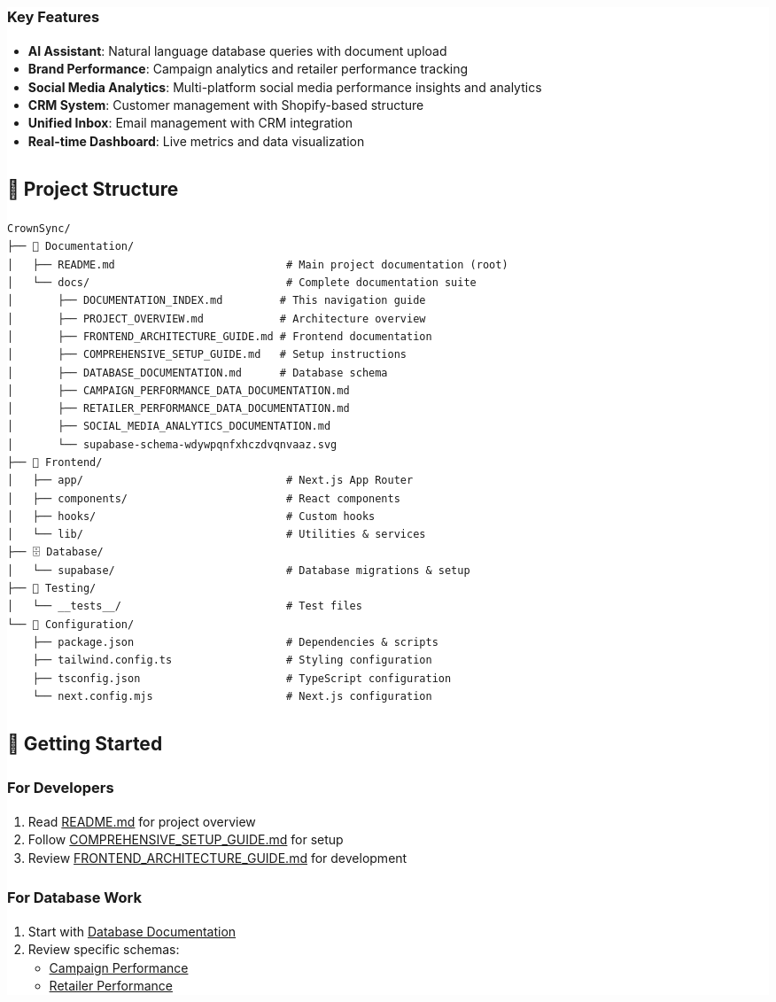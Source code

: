 ### **Key Features**
- **AI Assistant**: Natural language database queries with document upload
- **Brand Performance**: Campaign analytics and retailer performance tracking
- **Social Media Analytics**: Multi-platform social media performance insights and analytics
- **CRM System**: Customer management with Shopify-based structure
- **Unified Inbox**: Email management with CRM integration
- **Real-time Dashboard**: Live metrics and data visualization

## 📁 Project Structure

```
CrownSync/
├── 📖 Documentation/
│   ├── README.md                           # Main project documentation (root)
│   └── docs/                               # Complete documentation suite
│       ├── DOCUMENTATION_INDEX.md         # This navigation guide
│       ├── PROJECT_OVERVIEW.md            # Architecture overview
│       ├── FRONTEND_ARCHITECTURE_GUIDE.md # Frontend documentation
│       ├── COMPREHENSIVE_SETUP_GUIDE.md   # Setup instructions
│       ├── DATABASE_DOCUMENTATION.md      # Database schema
│       ├── CAMPAIGN_PERFORMANCE_DATA_DOCUMENTATION.md
│       ├── RETAILER_PERFORMANCE_DATA_DOCUMENTATION.md
│       ├── SOCIAL_MEDIA_ANALYTICS_DOCUMENTATION.md
│       └── supabase-schema-wdywpqnfxhczdvqnvaaz.svg
├── 🎨 Frontend/
│   ├── app/                                # Next.js App Router
│   ├── components/                         # React components
│   ├── hooks/                              # Custom hooks
│   └── lib/                                # Utilities & services
├── 🗄️ Database/
│   └── supabase/                           # Database migrations & setup
├── 🧪 Testing/
│   └── __tests__/                          # Test files
└── 🔧 Configuration/
    ├── package.json                        # Dependencies & scripts
    ├── tailwind.config.ts                  # Styling configuration
    ├── tsconfig.json                       # TypeScript configuration
    └── next.config.mjs                     # Next.js configuration
```

## 🚀 Getting Started

### **For Developers**
1. Read [README.md](../README.md) for project overview
2. Follow [COMPREHENSIVE_SETUP_GUIDE.md](./COMPREHENSIVE_SETUP_GUIDE.md) for setup
3. Review [FRONTEND_ARCHITECTURE_GUIDE.md](./FRONTEND_ARCHITECTURE_GUIDE.md) for development

### **For Database Work**
1. Start with [Database Documentation](./DATABASE_DOCUMENTATION.md)
2. Review specific schemas:
   - [Campaign Performance](./CAMPAIGN_PERFORMANCE_DATA_DOCUMENTATION.md)
   - [Retailer Performance](./RETAILER_PERFORMANCE_DATA_DOCUMENTATION.md)
